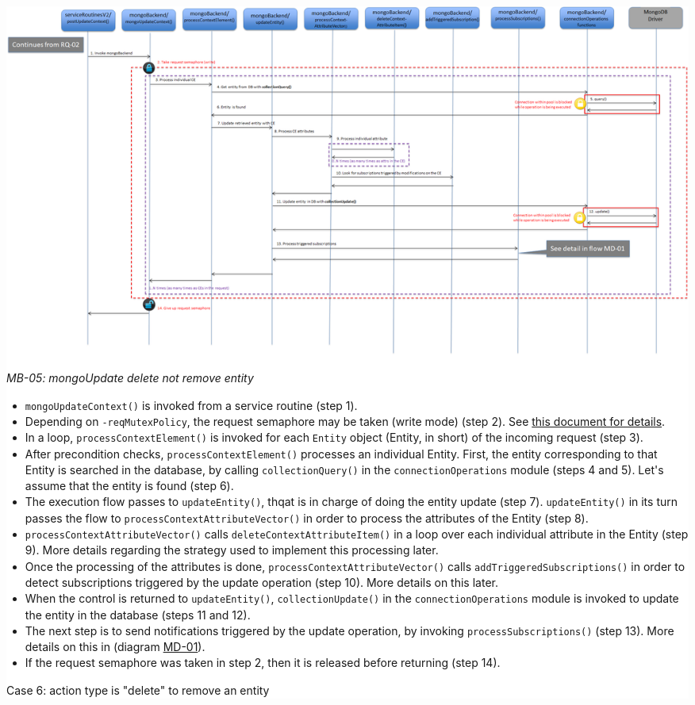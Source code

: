 <a name="flow-mb-05"></a>
![mongoUpdate delete not remove entity](images/Flow-MB-05.png)

_MB-05: mongoUpdate delete not remove entity_

* `mongoUpdateContext()` is invoked from a service routine (step 1).
* Depending on `-reqMutexPolicy`, the request semaphore may be taken (write mode) (step 2). See [this document for details](semaphores.md#mongo-request-semaphore).
* In a loop, `processContextElement()` is invoked for each `Entity` object (Entity, in short) of the incoming request (step 3).
* After precondition checks, `processContextElement()` processes an individual Entity. First, the entity corresponding to that Entity is searched in the database, by calling `collectionQuery()` in the `connectionOperations` module (steps 4 and 5). Let's assume that the entity is found (step 6).
* The execution flow passes to `updateEntity()`, thqat is in charge of doing the entity update (step 7). `updateEntity()` in its turn passes the flow to `processContextAttributeVector()` in order to process the attributes of the Entity (step 8).
* `processContextAttributeVector()` calls `deleteContextAttributeItem()` in a loop over each individual attribute in the Entity (step 9). More details regarding the strategy used to implement this processing later.
* Once the processing of the attributes is done, `processContextAttributeVector()` calls `addTriggeredSubscriptions()` in order to detect subscriptions triggered by the update operation (step 10). More details on this later.
* When the control is returned to `updateEntity()`, `collectionUpdate()` in the `connectionOperations` module is invoked to update the entity in the database (steps 11 and 12).
* The next step is to send notifications triggered by the update operation, by invoking `processSubscriptions()` (step 13). More details on this in (diagram [MD-01](#flow-md-01)).
* If the request semaphore was taken in step 2, then it is released before returning (step 14). 

Case 6: action type is "delete" to remove an entity
